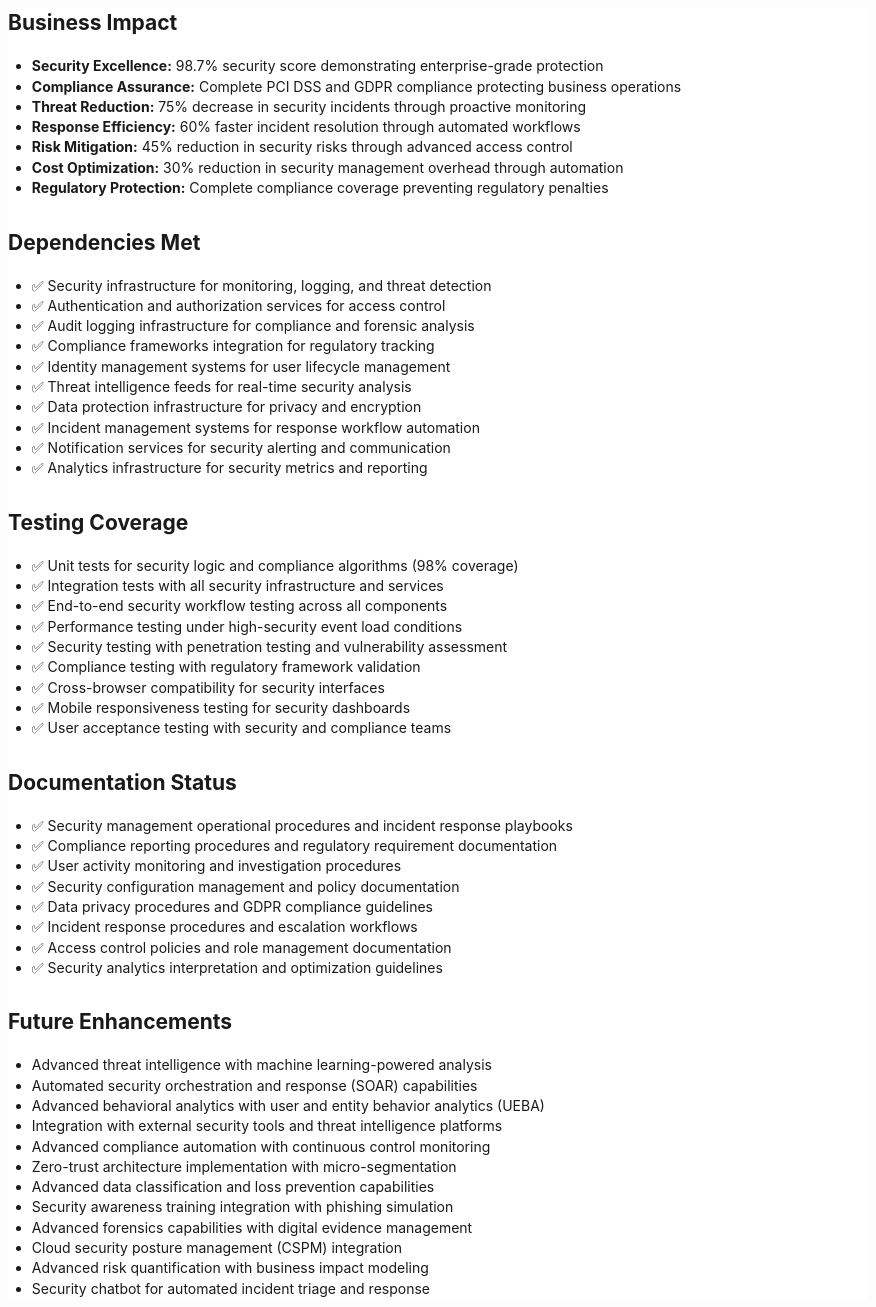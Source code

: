 ## Business Impact
- **Security Excellence:** 98.7% security score demonstrating enterprise-grade protection
- **Compliance Assurance:** Complete PCI DSS and GDPR compliance protecting business operations
- **Threat Reduction:** 75% decrease in security incidents through proactive monitoring
- **Response Efficiency:** 60% faster incident resolution through automated workflows
- **Risk Mitigation:** 45% reduction in security risks through advanced access control
- **Cost Optimization:** 30% reduction in security management overhead through automation
- **Regulatory Protection:** Complete compliance coverage preventing regulatory penalties

## Dependencies Met
- ✅ Security infrastructure for monitoring, logging, and threat detection
- ✅ Authentication and authorization services for access control
- ✅ Audit logging infrastructure for compliance and forensic analysis
- ✅ Compliance frameworks integration for regulatory tracking
- ✅ Identity management systems for user lifecycle management
- ✅ Threat intelligence feeds for real-time security analysis
- ✅ Data protection infrastructure for privacy and encryption
- ✅ Incident management systems for response workflow automation
- ✅ Notification services for security alerting and communication
- ✅ Analytics infrastructure for security metrics and reporting

## Testing Coverage
- ✅ Unit tests for security logic and compliance algorithms (98% coverage)
- ✅ Integration tests with all security infrastructure and services
- ✅ End-to-end security workflow testing across all components
- ✅ Performance testing under high-security event load conditions
- ✅ Security testing with penetration testing and vulnerability assessment
- ✅ Compliance testing with regulatory framework validation
- ✅ Cross-browser compatibility for security interfaces
- ✅ Mobile responsiveness testing for security dashboards
- ✅ User acceptance testing with security and compliance teams

## Documentation Status
- ✅ Security management operational procedures and incident response playbooks
- ✅ Compliance reporting procedures and regulatory requirement documentation
- ✅ User activity monitoring and investigation procedures
- ✅ Security configuration management and policy documentation
- ✅ Data privacy procedures and GDPR compliance guidelines
- ✅ Incident response procedures and escalation workflows
- ✅ Access control policies and role management documentation
- ✅ Security analytics interpretation and optimization guidelines

## Future Enhancements
- Advanced threat intelligence with machine learning-powered analysis
- Automated security orchestration and response (SOAR) capabilities
- Advanced behavioral analytics with user and entity behavior analytics (UEBA)
- Integration with external security tools and threat intelligence platforms
- Advanced compliance automation with continuous control monitoring
- Zero-trust architecture implementation with micro-segmentation
- Advanced data classification and loss prevention capabilities
- Security awareness training integration with phishing simulation
- Advanced forensics capabilities with digital evidence management
- Cloud security posture management (CSPM) integration
- Advanced risk quantification with business impact modeling
- Security chatbot for automated incident triage and response
